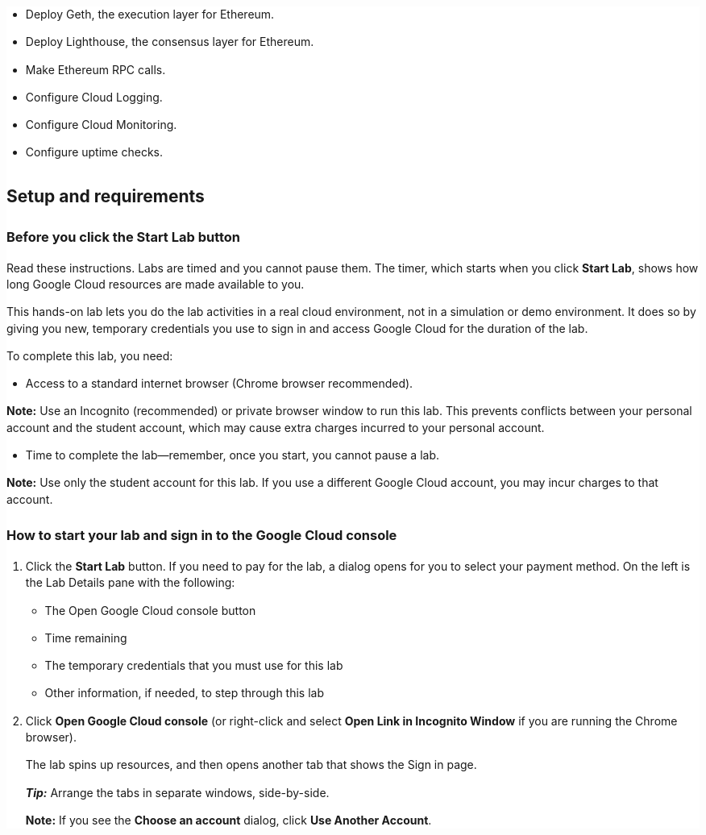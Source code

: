 * Deploy Geth, the execution layer for Ethereum.
    
* Deploy Lighthouse, the consensus layer for Ethereum.
    
* Make Ethereum RPC calls.
    
* Configure Cloud Logging.
    
* Configure Cloud Monitoring.
    
* Configure uptime checks.
    

## Setup and requirements

### Before you click the Start Lab button

Read these instructions. Labs are timed and you cannot pause them. The timer, which starts when you click **Start Lab**, shows how long Google Cloud resources are made available to you.

This hands-on lab lets you do the lab activities in a real cloud environment, not in a simulation or demo environment. It does so by giving you new, temporary credentials you use to sign in and access Google Cloud for the duration of the lab.

To complete this lab, you need:

* Access to a standard internet browser (Chrome browser recommended).
    

**Note:** Use an Incognito (recommended) or private browser window to run this lab. This prevents conflicts between your personal account and the student account, which may cause extra charges incurred to your personal account.

* Time to complete the lab—remember, once you start, you cannot pause a lab.
    

**Note:** Use only the student account for this lab. If you use a different Google Cloud account, you may incur charges to that account.

### How to start your lab and sign in to the Google Cloud console

1. Click the **Start Lab** button. If you need to pay for the lab, a dialog opens for you to select your payment method. On the left is the Lab Details pane with the following:
    
    * The Open Google Cloud console button
        
    * Time remaining
        
    * The temporary credentials that you must use for this lab
        
    * Other information, if needed, to step through this lab
        
2. Click **Open Google Cloud console** (or right-click and select **Open Link in Incognito Window** if you are running the Chrome browser).
    
    The lab spins up resources, and then opens another tab that shows the Sign in page.
    
    ***Tip:*** Arrange the tabs in separate windows, side-by-side.
    
    **Note:** If you see the **Choose an account** dialog, click **Use Another Account**.
    